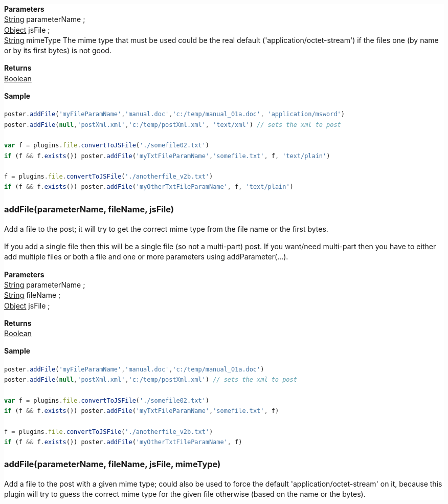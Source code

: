 **Parameters**\
[String](../../JSLib/String.md) parameterName  ;\
[Object](../../JSLib/Object.md) jsFile  ;\
[String](../../JSLib/String.md) mimeType The mime type that must be used could be the real default ('application/octet-stream') if the files one (by name or by its first bytes) is not good.

**Returns**\
[Boolean](../../JSLib/Boolean.md) 


**Sample**

```javascript
poster.addFile('myFileParamName','manual.doc','c:/temp/manual_01a.doc', 'application/msword')
poster.addFile(null,'postXml.xml','c:/temp/postXml.xml', 'text/xml') // sets the xml to post

var f = plugins.file.convertToJSFile('./somefile02.txt')
if (f && f.exists()) poster.addFile('myTxtFileParamName','somefile.txt', f, 'text/plain')

f = plugins.file.convertToJSFile('./anotherfile_v2b.txt')
if (f && f.exists()) poster.addFile('myOtherTxtFileParamName', f, 'text/plain')
```
### addFile(parameterName, fileName, jsFile)

Add a file to the post; it will try to get the correct mime type from the file name or the first bytes.

If you add a single file then this will be a single file (so not a multi-part) post. If you want/need multi-part
then you have to either add multiple files or both a file and one or more parameters using addParameter(...).

**Parameters**\
[String](../../JSLib/String.md) parameterName  ;\
[String](../../JSLib/String.md) fileName  ;\
[Object](../../JSLib/Object.md) jsFile  ;

**Returns**\
[Boolean](../../JSLib/Boolean.md) 


**Sample**

```javascript
poster.addFile('myFileParamName','manual.doc','c:/temp/manual_01a.doc')
poster.addFile(null,'postXml.xml','c:/temp/postXml.xml') // sets the xml to post

var f = plugins.file.convertToJSFile('./somefile02.txt')
if (f && f.exists()) poster.addFile('myTxtFileParamName','somefile.txt', f)

f = plugins.file.convertToJSFile('./anotherfile_v2b.txt')
if (f && f.exists()) poster.addFile('myOtherTxtFileParamName', f)
```
### addFile(parameterName, fileName, jsFile, mimeType)

Add a file to the post with a given mime type; could also be used to force the default 'application/octet-stream' on it,
because this plugin will try to guess the correct mime type for the given file otherwise (based on the name or the bytes).
